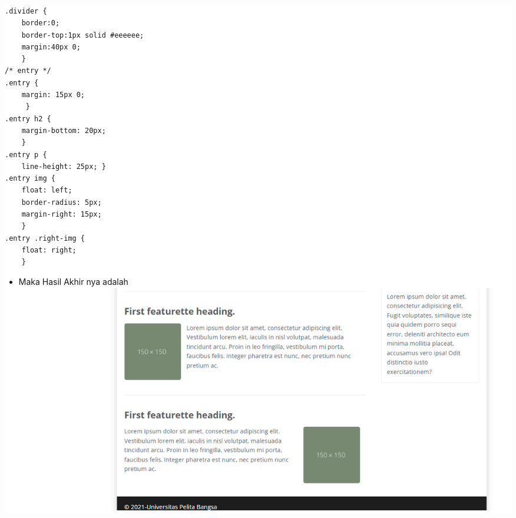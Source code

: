 ```
.divider {
    border:0;
    border-top:1px solid #eeeeee;
    margin:40px 0; 
    }
/* entry */
.entry {
    margin: 15px 0;
     }
.entry h2 {
    margin-bottom: 20px;
    }
.entry p {
    line-height: 25px; }
.entry img {
    float: left;
    border-radius: 5px;
    margin-right: 15px; 
    }
.entry .right-img {
    float: right; 
    }
```
* Maka Hasil Akhir nya adalah
![internal](img/layout8.png)
